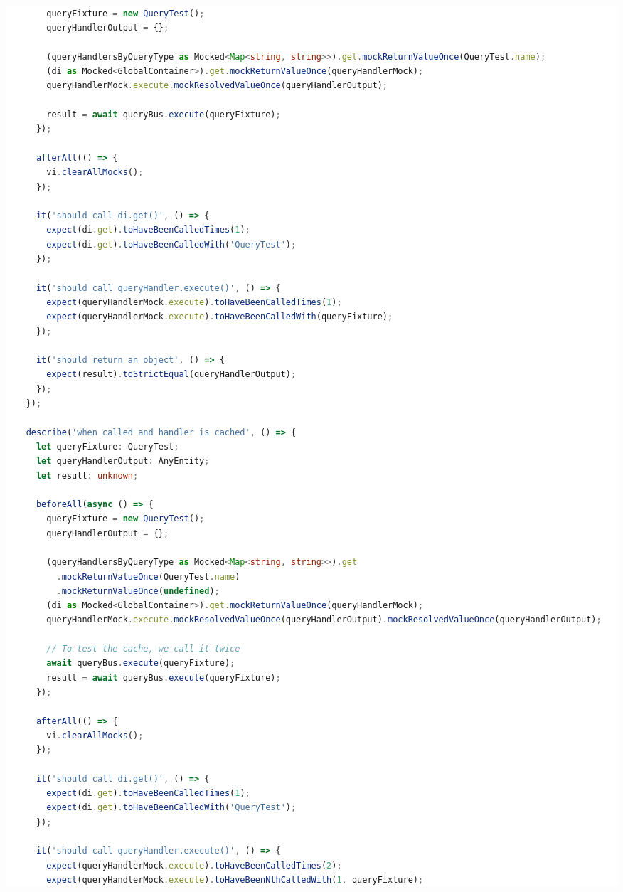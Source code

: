 ```typescript
        queryFixture = new QueryTest();
        queryHandlerOutput = {};

        (queryHandlersByQueryType as Mocked<Map<string, string>>).get.mockReturnValueOnce(QueryTest.name);
        (di as Mocked<GlobalContainer>).get.mockReturnValueOnce(queryHandlerMock);
        queryHandlerMock.execute.mockResolvedValueOnce(queryHandlerOutput);

        result = await queryBus.execute(queryFixture);
      });

      afterAll(() => {
        vi.clearAllMocks();
      });

      it('should call di.get()', () => {
        expect(di.get).toHaveBeenCalledTimes(1);
        expect(di.get).toHaveBeenCalledWith('QueryTest');
      });

      it('should call queryHandler.execute()', () => {
        expect(queryHandlerMock.execute).toHaveBeenCalledTimes(1);
        expect(queryHandlerMock.execute).toHaveBeenCalledWith(queryFixture);
      });

      it('should return an object', () => {
        expect(result).toStrictEqual(queryHandlerOutput);
      });
    });

    describe('when called and handler is cached', () => {
      let queryFixture: QueryTest;
      let queryHandlerOutput: AnyEntity;
      let result: unknown;

      beforeAll(async () => {
        queryFixture = new QueryTest();
        queryHandlerOutput = {};

        (queryHandlersByQueryType as Mocked<Map<string, string>>).get
          .mockReturnValueOnce(QueryTest.name)
          .mockReturnValueOnce(undefined);
        (di as Mocked<GlobalContainer>).get.mockReturnValueOnce(queryHandlerMock);
        queryHandlerMock.execute.mockResolvedValueOnce(queryHandlerOutput).mockResolvedValueOnce(queryHandlerOutput);

        // To test the cache, we call it twice
        await queryBus.execute(queryFixture);
        result = await queryBus.execute(queryFixture);
      });

      afterAll(() => {
        vi.clearAllMocks();
      });

      it('should call di.get()', () => {
        expect(di.get).toHaveBeenCalledTimes(1);
        expect(di.get).toHaveBeenCalledWith('QueryTest');
      });

      it('should call queryHandler.execute()', () => {
        expect(queryHandlerMock.execute).toHaveBeenCalledTimes(2);
        expect(queryHandlerMock.execute).toHaveBeenNthCalledWith(1, queryFixture);
```